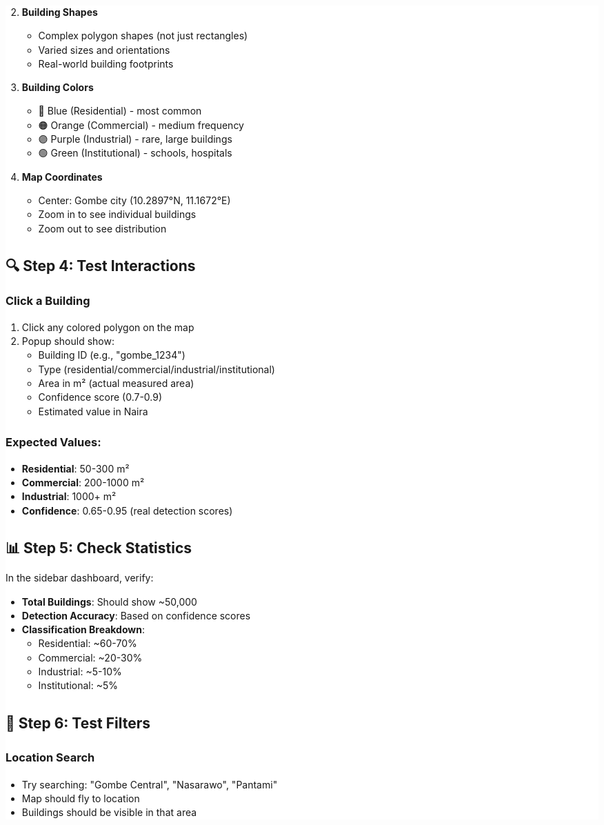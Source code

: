 2. **Building Shapes**
   - Complex polygon shapes (not just rectangles)
   - Varied sizes and orientations
   - Real-world building footprints

3. **Building Colors**
   - 🔵 Blue (Residential) - most common
   - 🟠 Orange (Commercial) - medium frequency
   - 🟣 Purple (Industrial) - rare, large buildings
   - 🟢 Green (Institutional) - schools, hospitals

4. **Map Coordinates**
   - Center: Gombe city (10.2897°N, 11.1672°E)
   - Zoom in to see individual buildings
   - Zoom out to see distribution

## 🔍 Step 4: Test Interactions

### Click a Building
1. Click any colored polygon on the map
2. Popup should show:
   - Building ID (e.g., "gombe_1234")
   - Type (residential/commercial/industrial/institutional)
   - Area in m² (actual measured area)
   - Confidence score (0.7-0.9)
   - Estimated value in Naira

### Expected Values:
- **Residential**: 50-300 m²
- **Commercial**: 200-1000 m²
- **Industrial**: 1000+ m²
- **Confidence**: 0.65-0.95 (real detection scores)

## 📊 Step 5: Check Statistics

In the sidebar dashboard, verify:

- **Total Buildings**: Should show ~50,000
- **Detection Accuracy**: Based on confidence scores
- **Classification Breakdown**: 
  - Residential: ~60-70%
  - Commercial: ~20-30%
  - Industrial: ~5-10%
  - Institutional: ~5%

## 🔧 Step 6: Test Filters

### Location Search
- Try searching: "Gombe Central", "Nasarawo", "Pantami"
- Map should fly to location
- Buildings should be visible in that area
